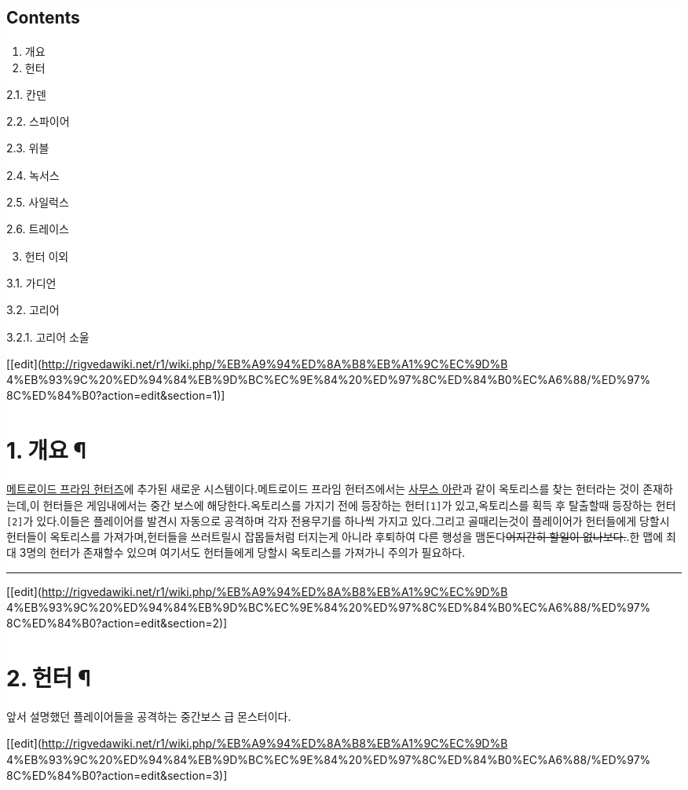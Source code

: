 ## Contents

    

1. 개요 
2. 헌터 
    

2.1. 칸덴

2.2. 스파이어

2.3. 위블

2.4. 녹서스

2.5. 사일럭스

2.6. 트레이스

3. 헌터 이외 
    

3.1. 가디언

3.2. 고리어

    

3.2.1. 고리어 소울

[[edit](http://rigvedawiki.net/r1/wiki.php/%EB%A9%94%ED%8A%B8%EB%A1%9C%EC%9D%B
4%EB%93%9C%20%ED%94%84%EB%9D%BC%EC%9E%84%20%ED%97%8C%ED%84%B0%EC%A6%88/%ED%97%
8C%ED%84%B0?action=edit&section=1)]

# 1. 개요 ¶

[메트로이드 프라임 헌터즈](%EB%A9%94%ED%8A%B8%EB%A1%9C%EC%9D%B4%EB%93%9C%20%ED%94%84%EB%9D%BC%EC%9E%84%20%ED%97%8C%ED%84%B0%EC%A6%88.md)에 추가된 새로운 시스템이다.메트로이드 프라임
헌터즈에서는 [사무스 아란](%EC%82%AC%EB%AC%B4%EC%8A%A4%20%EC%95%84%EB%9E%80.md)과 같이
옥토리스를 찾는 헌터라는 것이 존재하는데,이 헌터들은 게임내에서는 중간 보스에 해당한다.옥토리스를 가지기 전에 등장하는 헌터`[1]`가
있고,옥토리스를 획득 후 탈출할때 등장하는 헌터`[2]`가 있다.이들은 플레이어를 발견시 자동으로 공격하며 각자 전용무기를 하나씩 가지고
있다.그리고 골때리는것이 플레이어가 헌터들에게 당할시 헌터들이 옥토리스를 가져가며,헌터들을 쓰러트릴시 잡몹들처럼 터지는게 아니라 후퇴하여
다른 행성을 맴돈다<del>어지간히 할일이 없나보다.</del>.한 맵에 최대 3명의 헌터가 존재할수 있으며 여기서도 헌터들에게 당할시
옥토리스를 가져가니 주의가 필요하다.

* * *

[[edit](http://rigvedawiki.net/r1/wiki.php/%EB%A9%94%ED%8A%B8%EB%A1%9C%EC%9D%B
4%EB%93%9C%20%ED%94%84%EB%9D%BC%EC%9E%84%20%ED%97%8C%ED%84%B0%EC%A6%88/%ED%97%
8C%ED%84%B0?action=edit&section=2)]

# 2. 헌터 ¶

앞서 설명했던 플레이어들을 공격하는 중간보스 급 몬스터이다.

  

[[edit](http://rigvedawiki.net/r1/wiki.php/%EB%A9%94%ED%8A%B8%EB%A1%9C%EC%9D%B
4%EB%93%9C%20%ED%94%84%EB%9D%BC%EC%9E%84%20%ED%97%8C%ED%84%B0%EC%A6%88/%ED%97%
8C%ED%84%B0?action=edit&section=3)]
